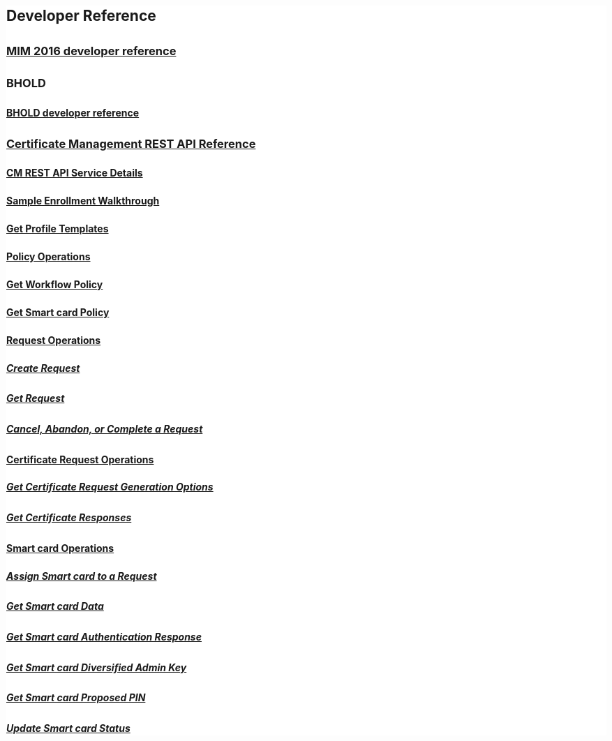 ## Developer Reference
### [MIM 2016 developer reference](/microsoft-identity-manager/reference/microsoft-identity-manager-2016-developer-reference)
### BHOLD
#### [BHOLD developer reference](/microsoft-identity-manager/reference/mim2016-bhold-developer-reference) 
### [Certificate Management REST API Reference](/microsoft-identity-manager/reference/certificate-management-rest-api-reference)
#### [CM REST API Service Details](/microsoft-identity-manager/reference/certificate-management-rest-api-service-details.md)
#### [Sample Enrollment Walkthrough](/microsoft-identity-manager/reference/sample-enrollment-walkthrough)
#### [Get Profile Templates](/microsoft-identity-manager/reference/get-profile-templates)
#### [Policy Operations](/microsoft-identity-manager/reference/policy-operations)
#### [Get Workflow Policy](/microsoft-identity-manager/reference/get-workflow-policy)
#### [Get Smart card Policy](/microsoft-identity-manager/reference/get-smartcard-policy)
#### [Request Operations](/microsoft-identity-manager/reference/request-operations)
##### [Create Request](/microsoft-identity-manager/reference/create-request)
##### [Get Request](/microsoft-identity-manager/reference/get-request)
##### [Cancel, Abandon, or Complete a Request](/microsoft-identity-manager/reference/cancel-abandon-complete-request)
#### [Certificate Request Operations](/microsoft-identity-manager/reference/certificate-request-operations)
##### [Get Certificate Request Generation Options](/microsoft-identity-manager/reference/get-certificate-request-generation-options)
##### [Get Certificate Responses](/microsoft-identity-manager/reference/get-certificate-responses)
#### [Smart card Operations](/microsoft-identity-manager/reference/smartcard-operations)
##### [Assign Smart card to a Request](/microsoft-identity-manager/reference/assign-smartcard-to-request)
##### [Get Smart card Data](/microsoft-identity-manager/reference/get-smartcard-data)
##### [Get Smart card Authentication Response](/microsoft-identity-manager/reference/get-smartcard-authentication-response)
##### [Get Smart card Diversified Admin Key](/microsoft-identity-manager/reference/get-smartcard-diversified-admin-key)
##### [Get Smart card Proposed PIN](/microsoft-identity-manager/reference/get-smartcard-proposed-pin)
##### [Update Smart card Status](/microsoft-identity-manager/reference/update-smartcard-status)